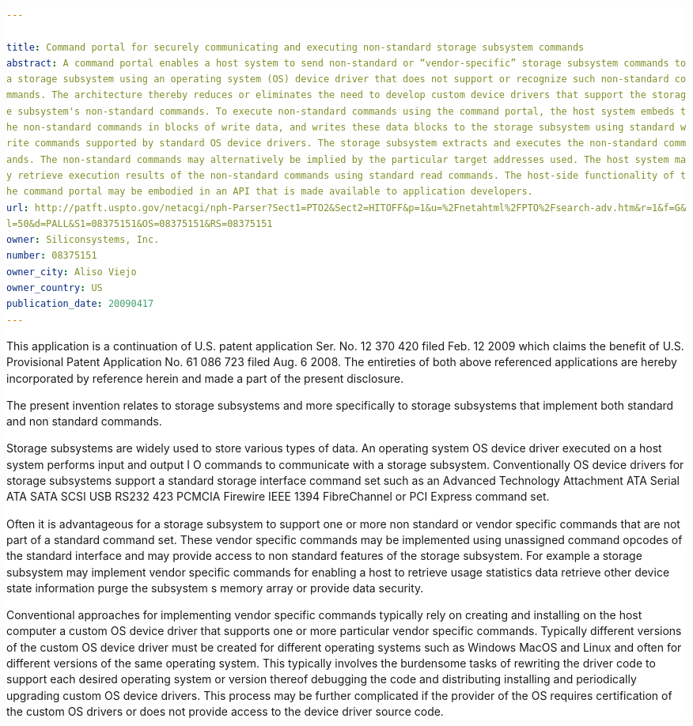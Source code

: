 ```yaml
---

title: Command portal for securely communicating and executing non-standard storage subsystem commands
abstract: A command portal enables a host system to send non-standard or “vendor-specific” storage subsystem commands to a storage subsystem using an operating system (OS) device driver that does not support or recognize such non-standard commands. The architecture thereby reduces or eliminates the need to develop custom device drivers that support the storage subsystem's non-standard commands. To execute non-standard commands using the command portal, the host system embeds the non-standard commands in blocks of write data, and writes these data blocks to the storage subsystem using standard write commands supported by standard OS device drivers. The storage subsystem extracts and executes the non-standard commands. The non-standard commands may alternatively be implied by the particular target addresses used. The host system may retrieve execution results of the non-standard commands using standard read commands. The host-side functionality of the command portal may be embodied in an API that is made available to application developers.
url: http://patft.uspto.gov/netacgi/nph-Parser?Sect1=PTO2&Sect2=HITOFF&p=1&u=%2Fnetahtml%2FPTO%2Fsearch-adv.htm&r=1&f=G&l=50&d=PALL&S1=08375151&OS=08375151&RS=08375151
owner: Siliconsystems, Inc.
number: 08375151
owner_city: Aliso Viejo
owner_country: US
publication_date: 20090417
---
```

This application is a continuation of U.S. patent application Ser. No. 12 370 420 filed Feb. 12 2009 which claims the benefit of U.S. Provisional Patent Application No. 61 086 723 filed Aug. 6 2008. The entireties of both above referenced applications are hereby incorporated by reference herein and made a part of the present disclosure.

The present invention relates to storage subsystems and more specifically to storage subsystems that implement both standard and non standard commands.

Storage subsystems are widely used to store various types of data. An operating system OS device driver executed on a host system performs input and output I O commands to communicate with a storage subsystem. Conventionally OS device drivers for storage subsystems support a standard storage interface command set such as an Advanced Technology Attachment ATA Serial ATA SATA SCSI USB RS232 423 PCMCIA Firewire IEEE 1394 FibreChannel or PCI Express command set.

Often it is advantageous for a storage subsystem to support one or more non standard or vendor specific commands that are not part of a standard command set. These vendor specific commands may be implemented using unassigned command opcodes of the standard interface and may provide access to non standard features of the storage subsystem. For example a storage subsystem may implement vendor specific commands for enabling a host to retrieve usage statistics data retrieve other device state information purge the subsystem s memory array or provide data security.

Conventional approaches for implementing vendor specific commands typically rely on creating and installing on the host computer a custom OS device driver that supports one or more particular vendor specific commands. Typically different versions of the custom OS device driver must be created for different operating systems such as Windows MacOS and Linux and often for different versions of the same operating system. This typically involves the burdensome tasks of rewriting the driver code to support each desired operating system or version thereof debugging the code and distributing installing and periodically upgrading custom OS device drivers. This process may be further complicated if the provider of the OS requires certification of the custom OS drivers or does not provide access to the device driver source code.
